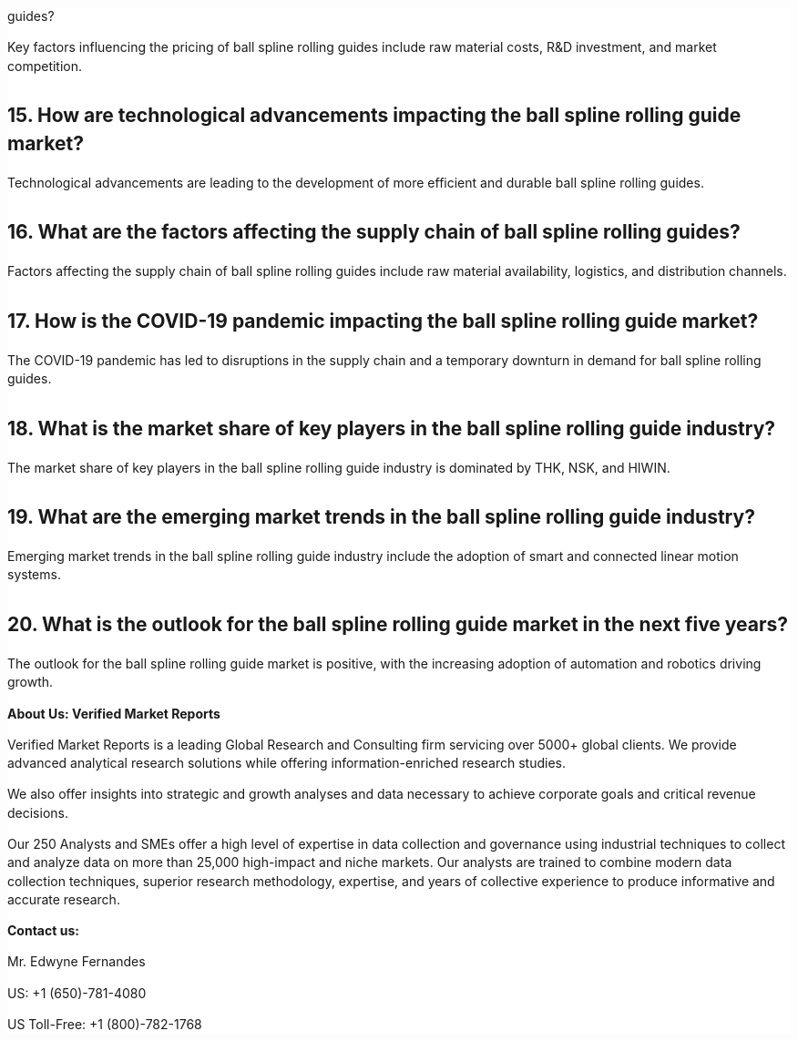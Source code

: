 guides?</h2><p>Key factors influencing the pricing of ball spline rolling guides include raw material costs, R&D investment, and market competition.</p><h2>15. How are technological advancements impacting the ball spline rolling guide market?</h2><p>Technological advancements are leading to the development of more efficient and durable ball spline rolling guides.</p><h2>16. What are the factors affecting the supply chain of ball spline rolling guides?</h2><p>Factors affecting the supply chain of ball spline rolling guides include raw material availability, logistics, and distribution channels.</p><h2>17. How is the COVID-19 pandemic impacting the ball spline rolling guide market?</h2><p>The COVID-19 pandemic has led to disruptions in the supply chain and a temporary downturn in demand for ball spline rolling guides.</p><h2>18. What is the market share of key players in the ball spline rolling guide industry?</h2><p>The market share of key players in the ball spline rolling guide industry is dominated by THK, NSK, and HIWIN.</p><h2>19. What are the emerging market trends in the ball spline rolling guide industry?</h2><p>Emerging market trends in the ball spline rolling guide industry include the adoption of smart and connected linear motion systems.</p><h2>20. What is the outlook for the ball spline rolling guide market in the next five years?</h2><p>The outlook for the ball spline rolling guide market is positive, with the increasing adoption of automation and robotics driving growth.</p></body></html><p id="" class=""><strong>About Us: Verified Market Reports</strong></p><p id="" class="">Verified Market Reports is a leading Global Research and Consulting firm servicing over 5000+ global clients. We provide advanced analytical research solutions while offering information-enriched research studies.</p><p id="" class="">We also offer insights into strategic and growth analyses and data necessary to achieve corporate goals and critical revenue decisions.</p><p id="" class="">Our 250 Analysts and SMEs offer a high level of expertise in data collection and governance using industrial techniques to collect and analyze data on more than 25,000 high-impact and niche markets. Our analysts are trained to combine modern data collection techniques, superior research methodology, expertise, and years of collective experience to produce informative and accurate research.</p><p id="" class=""><strong>Contact us:</strong></p><p id="" class="">Mr. Edwyne Fernandes</p><p id="" class="">US: +1 (650)-781-4080</p><p id="" class="">US Toll-Free: +1 (800)-782-1768</p>
